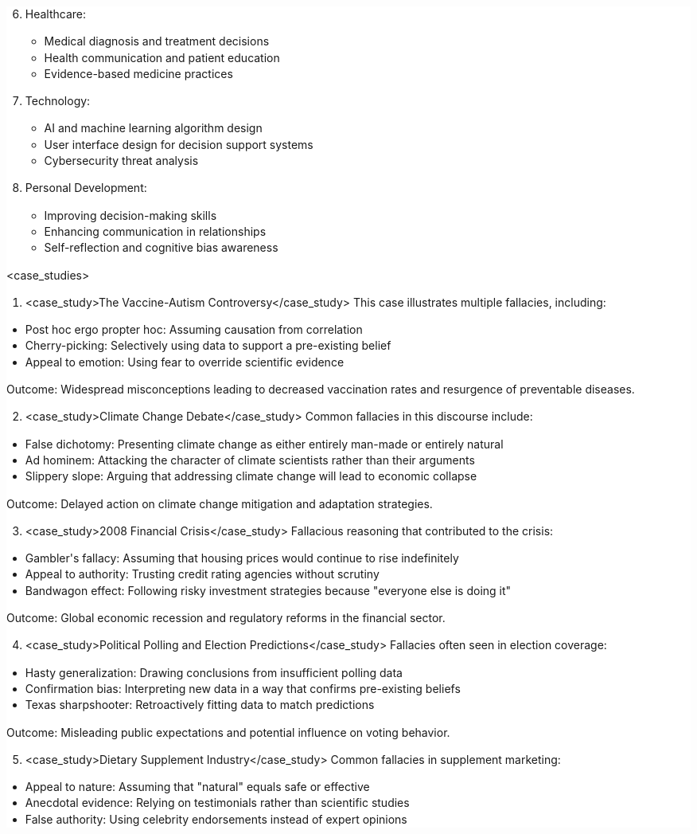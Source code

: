 6. Healthcare:
   - Medical diagnosis and treatment decisions
   - Health communication and patient education
   - Evidence-based medicine practices

7. Technology:
   - AI and machine learning algorithm design
   - User interface design for decision support systems
   - Cybersecurity threat analysis

8. Personal Development:
   - Improving decision-making skills
   - Enhancing communication in relationships
   - Self-reflection and cognitive bias awareness
</applications>

<case_studies>
1. <case_study>The Vaccine-Autism Controversy</case_study>
This case illustrates multiple fallacies, including:
- Post hoc ergo propter hoc: Assuming causation from correlation
- Cherry-picking: Selectively using data to support a pre-existing belief
- Appeal to emotion: Using fear to override scientific evidence

Outcome: Widespread misconceptions leading to decreased vaccination rates and resurgence of preventable diseases.

2. <case_study>Climate Change Debate</case_study>
Common fallacies in this discourse include:
- False dichotomy: Presenting climate change as either entirely man-made or entirely natural
- Ad hominem: Attacking the character of climate scientists rather than their arguments
- Slippery slope: Arguing that addressing climate change will lead to economic collapse

Outcome: Delayed action on climate change mitigation and adaptation strategies.

3. <case_study>2008 Financial Crisis</case_study>
Fallacious reasoning that contributed to the crisis:
- Gambler's fallacy: Assuming that housing prices would continue to rise indefinitely
- Appeal to authority: Trusting credit rating agencies without scrutiny
- Bandwagon effect: Following risky investment strategies because "everyone else is doing it"

Outcome: Global economic recession and regulatory reforms in the financial sector.

4. <case_study>Political Polling and Election Predictions</case_study>
Fallacies often seen in election coverage:
- Hasty generalization: Drawing conclusions from insufficient polling data
- Confirmation bias: Interpreting new data in a way that confirms pre-existing beliefs
- Texas sharpshooter: Retroactively fitting data to match predictions

Outcome: Misleading public expectations and potential influence on voting behavior.

5. <case_study>Dietary Supplement Industry</case_study>
Common fallacies in supplement marketing:
- Appeal to nature: Assuming that "natural" equals safe or effective
- Anecdotal evidence: Relying on testimonials rather than scientific studies
- False authority: Using celebrity endorsements instead of expert opinions
